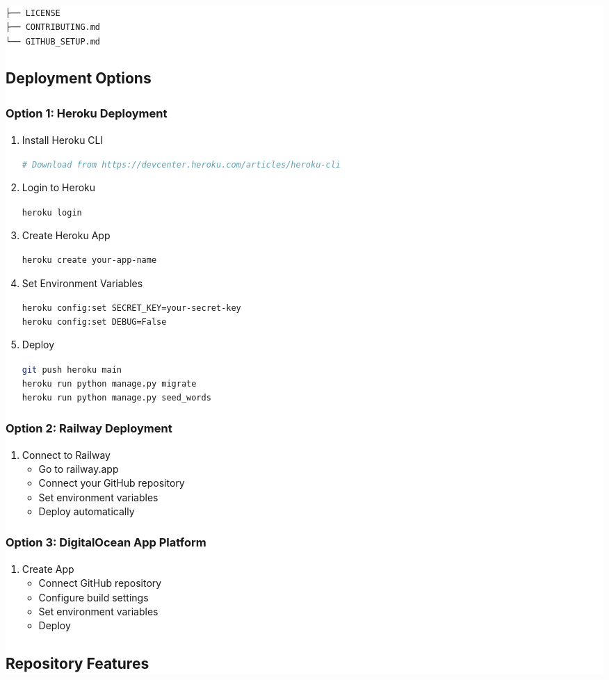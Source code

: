 ```
├── LICENSE
├── CONTRIBUTING.md
└── GITHUB_SETUP.md
```

## Deployment Options

### Option 1: Heroku Deployment

1. Install Heroku CLI
   ```bash
   # Download from https://devcenter.heroku.com/articles/heroku-cli
   ```

2. Login to Heroku
   ```bash
   heroku login
   ```

3. Create Heroku App
   ```bash
   heroku create your-app-name
   ```

4. Set Environment Variables
   ```bash
   heroku config:set SECRET_KEY=your-secret-key
   heroku config:set DEBUG=False
   ```

5. Deploy
   ```bash
   git push heroku main
   heroku run python manage.py migrate
   heroku run python manage.py seed_words
   ```

### Option 2: Railway Deployment

1. Connect to Railway
   - Go to railway.app
   - Connect your GitHub repository
   - Set environment variables
   - Deploy automatically

### Option 3: DigitalOcean App Platform

1. Create App
   - Connect GitHub repository
   - Configure build settings
   - Set environment variables
   - Deploy

## Repository Features
